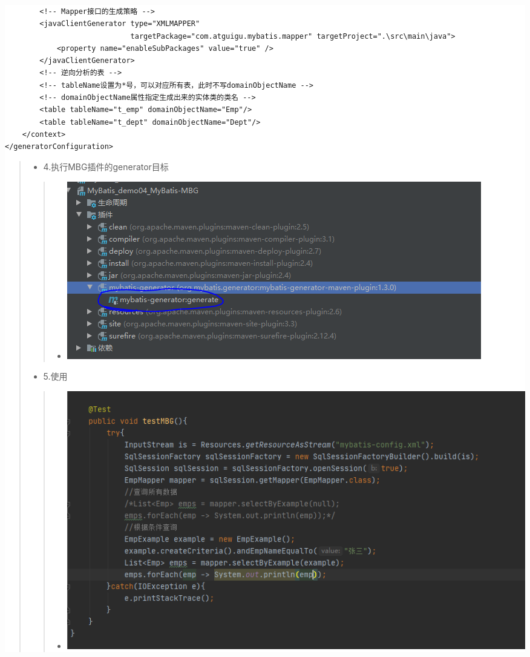             <!-- Mapper接口的生成策略 -->
            <javaClientGenerator type="XMLMAPPER"
                                 targetPackage="com.atguigu.mybatis.mapper" targetProject=".\src\main\java">
                <property name="enableSubPackages" value="true" />
            </javaClientGenerator>
            <!-- 逆向分析的表 -->
            <!-- tableName设置为*号，可以对应所有表，此时不写domainObjectName -->
            <!-- domainObjectName属性指定生成出来的实体类的类名 -->
            <table tableName="t_emp" domainObjectName="Emp"/>
            <table tableName="t_dept" domainObjectName="Dept"/>
        </context>
    </generatorConfiguration>

>- 4.执行MBG插件的generator目标
>>- ![1](mybatis_pic/mybatis104.PNG)
>- 5.使用
>>- ![1](mybatis_pic/mybatis105.PNG)